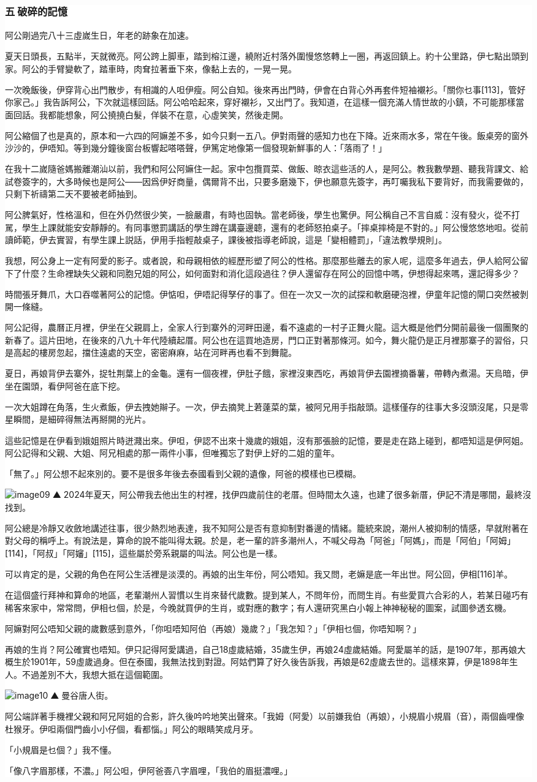 
### 五 破碎的記憶

阿公剛過完八十三虛嵗生日，年老的跡象在加速。

夏天日頭長，五點半，天就微亮。阿公跨上脚車，踏到榕江邊，繞附近村落外圍慢悠悠轉上一圈，再返回鎮上。約十公里路，伊七點出頭到家。阿公的手臂變軟了，踏車時，肉耷拉著垂下來，像黏上去的，一晃一晃。

一次晚飯後，伊穿背心出門散步，有相識的人呾伊瘦。阿公自知。後來再出門時，伊會在白背心外再套件短袖襯衫。「關你乜事[113]，管好你家己。」我告訴阿公，下次就這樣回話。阿公哈哈起來，穿好襯衫，又出門了。我知道，在這樣一個充滿人情世故的小鎮，不可能那樣當面回話。我都能想象，阿公撓撓白髮，佯裝不在意，心虛笑笑，然後走開。

阿公縮個了也是真的，原本和一六四的阿嫲差不多，如今只剩一五八。伊對雨聲的感知力也在下降。近來雨水多，常在午後。飯桌旁的窗外沙沙的，伊唔知。等到幾分鐘後窗台板響起嗒嗒聲，伊篤定地像第一個發現新鮮事的人：「落雨了！」

在我十二嵗隨爸媽搬離潮汕以前，我們和阿公阿嫲住一起。家中包攬買菜、做飯、晾衣這些活的人，是阿公。教我數學題、聽我背課文、給試卷簽字的，大多時候也是阿公——因爲伊好商量，偶爾背不出，只要多磨幾下，伊也願意先簽字，再叮囑我私下要背好，而我需要做的，只剩下祈禱第二天不要被老師抽到。

阿公脾氣好，性格溫和，但在外仍然很少笑，一臉嚴肅，有時也固執。當老師後，學生也驚伊。阿公稱自己不言自威：沒有發火，從不打駡，學生上課就能安安靜靜的。有同事懲罰講話的學生蹲在講臺邊聼，還有的老師怒拍桌子。「摔桌摔椅是不對的。」阿公慢悠悠地呾。從前讀師範，伊去實習，有學生課上説話，伊用手指輕敲桌子，課後被指導老師說，這是「變相體罰」，「違法教學規則」。

我想，阿公身上一定有阿愛的影子。或者說，和母親相依的經歷形塑了阿公的性格。那麼那些離去的家人呢，這麼多年過去，伊人給阿公留下了什麼？生命裡缺失父親和同胞兄姐的阿公，如何面對和消化這段過往？伊人還留存在阿公的回憶中嗎，伊想得起來嗎，還記得多少？

時間張牙舞爪，大口吞噬著阿公的記憶。伊惦呾，伊唔記得孥仔的事了。但在一次又一次的試探和軟磨硬泡裡，伊童年記憶的閘口突然被剝開一條縫。

阿公記得，農曆正月裡，伊坐在父親肩上，全家人行到寨外的河畔田邊，看不遠處的一村子正舞火龍。這大概是他們分開前最後一個團聚的新春了。這片田地，在後來的八九十年代陸續起厝。阿公也在這買地造房，門口正對著那條河。如今，舞火龍仍是正月裡那寨子的習俗，只是高起的樓房忽起，擋住遠處的天空，密密麻麻，站在河畔再也看不到舞龍。

夏日，再娘背伊去寨外，捉牡荆葉上的金龜。還有一個夜裡，伊肚子餓，家裡沒東西吃，再娘背伊去園裡摘番薯，帶轉內煮湯。天烏暗，伊坐在園頭，看伊阿爸在底下挖。

一次大姐蹲在角落，生火煮飯，伊去拽她辮子。一次，伊去摘凳上莙薘菜的葉，被阿兄用手指敲頭。這樣僅存的往事大多沒頭沒尾，只是零星瞬間，是細碎得無法再掰開的光片。

這些記憶是在伊看到娥姐照片時迸濺出來。伊呾，伊認不出來十幾歲的娥姐，沒有那張臉的記憶，要是走在路上碰到，都唔知這是伊阿姐。阿公記得和父親、大姐、阿兄相處的那一兩件小事，但唯獨忘了對伊上好的二姐的童年。

「無了。」阿公想不起來別的。要不是很多年後去泰國看到父親的遺像，阿爸的模樣也已模糊。

![image09](https://i.imgur.com/etuev0I.jpeg)
▲ 2024年夏天，阿公帶我去他出生的村裡，找伊四歲前住的老厝。但時間太久遠，也建了很多新厝，伊記不清是哪間，最終沒找到。

阿公總是冷靜又收斂地講述往事，很少熱烈地表達，我不知阿公是否有意抑制對番邊的情緒。籠統來說，潮州人被抑制的情感，早就附著在對父母的稱呼上。有說法是，算命的說不能叫得太親。於是，老一輩的許多潮州人，不喊父母為「阿爸」「阿媽」，而是「阿伯」「阿姆」[114]，「阿叔」「阿嬸」[115]，這些屬於旁系親屬的叫法。阿公也是一樣。

可以肯定的是，父親的角色在阿公生活裡是淡漠的。再娘的出生年份，阿公唔知。我又問，老嫲是底一年出世。阿公回，伊相[116]羊。

在這個盛行拜神和算命的地區，老輩潮州人習慣以生肖來替代歲數。提到某人，不問年份，而問生肖。有些愛買六合彩的人，若某日碰巧有稀客來家中，常常問，伊相乜個，於是，今晚就買伊的生肖，或對應的數字；有人還研究黑白小報上神神秘秘的圖案，試圖參透玄機。

阿嫲對阿公唔知父親的歲數感到意外，「你呾唔知阿伯（再娘）幾歲？」「我怎知？」「伊相乜個，你唔知啊？」

再娘的生肖？阿公確實也唔知。伊只記得阿愛講過，自己18虛歲結婚，35歲生伊，再娘24虛歲結婚。阿愛屬羊的話，是1907年，那再娘大概生於1901年，59虛歲過身。但在泰國，我無法找到對證。阿姑們算了好久後告訴我，再娘是62虛歲去世的。這樣來算，伊是1898年生人。不過差別不大，我想大抵在這個範圍。

![image10](https://i.imgur.com/bCMUddO.jpeg)
▲ 曼谷唐人街。

阿公端詳著手機裡父親和阿兄阿姐的合影，許久後吟吟地笑出聲來。「我姆（阿愛）以前嫌我伯（再娘），小規眉小規眉（音），兩個齒哩像杜猴牙。伊呾兩個門齒小小仔個，看都惱。」阿公的眼睛笑成月牙。

「小規眉是乜個？」我不懂。

「像八字眉那樣，不濃。」阿公呾，伊阿爸𠀾八字眉哩，「我伯的眉挺濃哩。」
